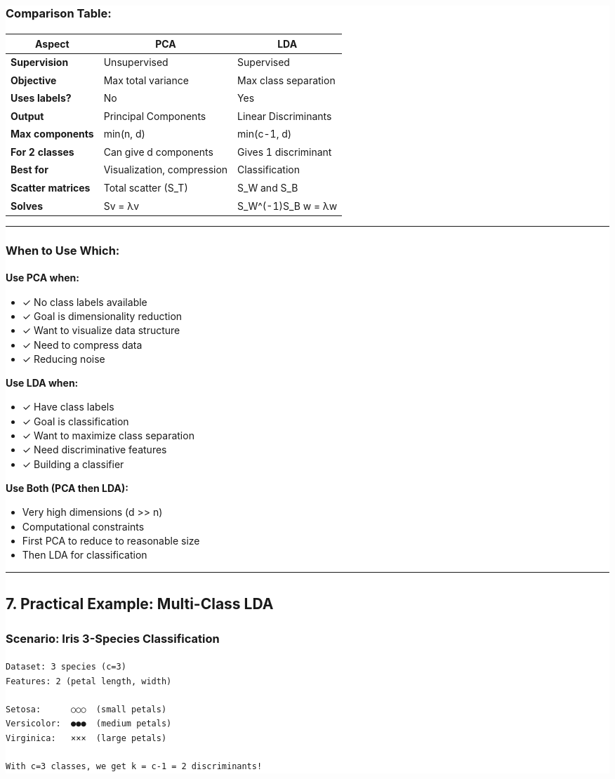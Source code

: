 
### **Comparison Table:**

| Aspect | PCA | LDA |
|--------|-----|-----|
| **Supervision** | Unsupervised | Supervised |
| **Objective** | Max total variance | Max class separation |
| **Uses labels?** | No | Yes |
| **Output** | Principal Components | Linear Discriminants |
| **Max components** | min(n, d) | min(c-1, d) |
| **For 2 classes** | Can give d components | Gives 1 discriminant |
| **Best for** | Visualization, compression | Classification |
| **Scatter matrices** | Total scatter (S_T) | S_W and S_B |
| **Solves** | Sv = λv | S_W^(-1)S_B w = λw |

---

### **When to Use Which:**

**Use PCA when:**
- ✓ No class labels available
- ✓ Goal is dimensionality reduction
- ✓ Want to visualize data structure
- ✓ Need to compress data
- ✓ Reducing noise

**Use LDA when:**
- ✓ Have class labels
- ✓ Goal is classification
- ✓ Want to maximize class separation
- ✓ Need discriminative features
- ✓ Building a classifier

**Use Both (PCA then LDA):**
- Very high dimensions (d >> n)
- Computational constraints
- First PCA to reduce to reasonable size
- Then LDA for classification

---

## 7. Practical Example: Multi-Class LDA

### **Scenario: Iris 3-Species Classification**

```
Dataset: 3 species (c=3)
Features: 2 (petal length, width)

Setosa:      ○○○  (small petals)
Versicolor:  ●●●  (medium petals)
Virginica:   ×××  (large petals)

With c=3 classes, we get k = c-1 = 2 discriminants!
```
